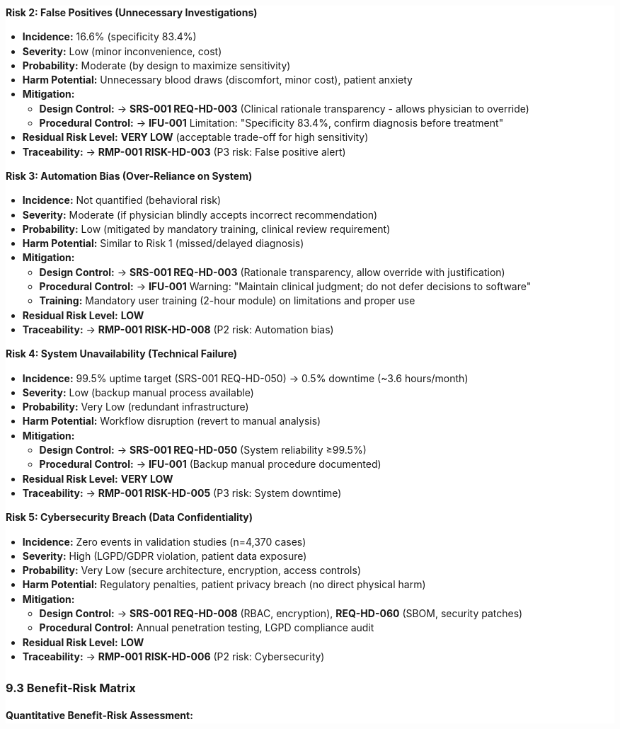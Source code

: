 **Risk 2: False Positives (Unnecessary Investigations)**
- **Incidence:** 16.6% (specificity 83.4%)
- **Severity:** Low (minor inconvenience, cost)
- **Probability:** Moderate (by design to maximize sensitivity)
- **Harm Potential:** Unnecessary blood draws (discomfort, minor cost), patient anxiety
- **Mitigation:**
  - **Design Control:** → **SRS-001 REQ-HD-003** (Clinical rationale transparency - allows physician to override)
  - **Procedural Control:** → **IFU-001** Limitation: "Specificity 83.4%, confirm diagnosis before treatment"
- **Residual Risk Level:** **VERY LOW** (acceptable trade-off for high sensitivity)
- **Traceability:** → **RMP-001 RISK-HD-003** (P3 risk: False positive alert)

**Risk 3: Automation Bias (Over-Reliance on System)**
- **Incidence:** Not quantified (behavioral risk)
- **Severity:** Moderate (if physician blindly accepts incorrect recommendation)
- **Probability:** Low (mitigated by mandatory training, clinical review requirement)
- **Harm Potential:** Similar to Risk 1 (missed/delayed diagnosis)
- **Mitigation:**
  - **Design Control:** → **SRS-001 REQ-HD-003** (Rationale transparency, allow override with justification)
  - **Procedural Control:** → **IFU-001** Warning: "Maintain clinical judgment; do not defer decisions to software"
  - **Training:** Mandatory user training (2-hour module) on limitations and proper use
- **Residual Risk Level:** **LOW**
- **Traceability:** → **RMP-001 RISK-HD-008** (P2 risk: Automation bias)

**Risk 4: System Unavailability (Technical Failure)**
- **Incidence:** 99.5% uptime target (SRS-001 REQ-HD-050) → 0.5% downtime (~3.6 hours/month)
- **Severity:** Low (backup manual process available)
- **Probability:** Very Low (redundant infrastructure)
- **Harm Potential:** Workflow disruption (revert to manual analysis)
- **Mitigation:**
  - **Design Control:** → **SRS-001 REQ-HD-050** (System reliability ≥99.5%)
  - **Procedural Control:** → **IFU-001** (Backup manual procedure documented)
- **Residual Risk Level:** **VERY LOW**
- **Traceability:** → **RMP-001 RISK-HD-005** (P3 risk: System downtime)

**Risk 5: Cybersecurity Breach (Data Confidentiality)**
- **Incidence:** Zero events in validation studies (n=4,370 cases)
- **Severity:** High (LGPD/GDPR violation, patient data exposure)
- **Probability:** Very Low (secure architecture, encryption, access controls)
- **Harm Potential:** Regulatory penalties, patient privacy breach (no direct physical harm)
- **Mitigation:**
  - **Design Control:** → **SRS-001 REQ-HD-008** (RBAC, encryption), **REQ-HD-060** (SBOM, security patches)
  - **Procedural Control:** Annual penetration testing, LGPD compliance audit
- **Residual Risk Level:** **LOW**
- **Traceability:** → **RMP-001 RISK-HD-006** (P2 risk: Cybersecurity)

### 9.3 Benefit-Risk Matrix

**Quantitative Benefit-Risk Assessment:**
